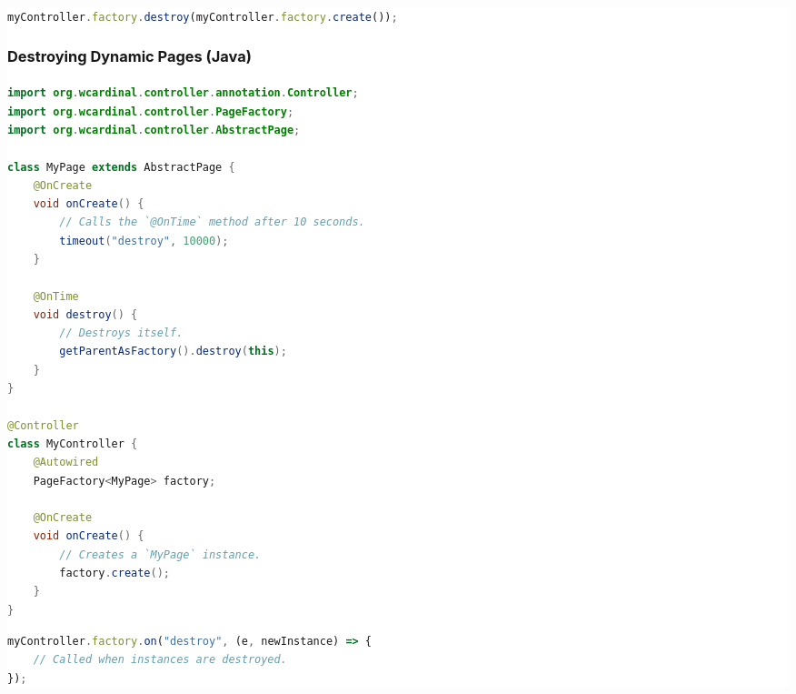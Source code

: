 ```javascript
myController.factory.destroy(myController.factory.create());
```

### Destroying Dynamic Pages (Java)

```java
import org.wcardinal.controller.annotation.Controller;
import org.wcardinal.controller.PageFactory;
import org.wcardinal.controller.AbstractPage;

class MyPage extends AbstractPage {
	@OnCreate
	void onCreate() {
		// Calls the `@OnTime` method after 10 seconds.
		timeout("destroy", 10000);
	}

	@OnTime
	void destroy() {
		// Destroys itself.
		getParentAsFactory().destroy(this);
	}
}

@Controller
class MyController {
	@Autowired
	PageFactory<MyPage> factory;

	@OnCreate
	void onCreate() {
		// Creates a `MyPage` instance.
		factory.create();
	}
}
```

```javascript
myController.factory.on("destroy", (e, newInstance) => {
	// Called when instances are destroyed.
});
```
